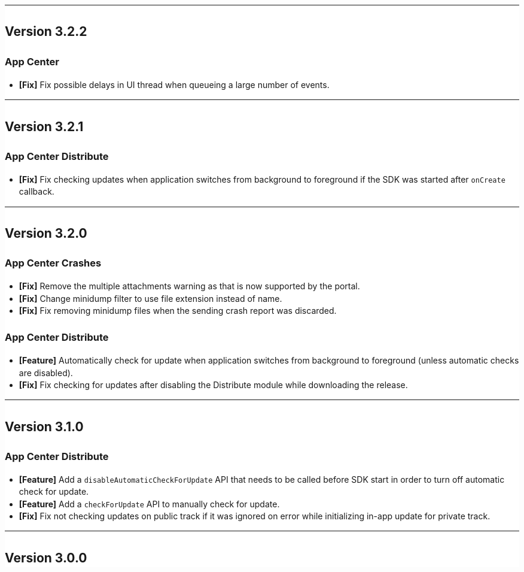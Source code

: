 ___

## Version 3.2.2

### App Center

* **[Fix]** Fix possible delays in UI thread when queueing a large number of events.

___

## Version 3.2.1

### App Center Distribute

* **[Fix]** Fix checking updates when application switches from background to foreground if the SDK was started after `onCreate` callback.

___

## Version 3.2.0

### App Center Crashes

* **[Fix]** Remove the multiple attachments warning as that is now supported by the portal.
* **[Fix]** Change minidump filter to use file extension instead of name.
* **[Fix]** Fix removing minidump files when the sending crash report was discarded.

### App Center Distribute

* **[Feature]** Automatically check for update when application switches from background to foreground (unless automatic checks are disabled).
* **[Fix]** Fix checking for updates after disabling the Distribute module while downloading the release.

___

## Version 3.1.0

### App Center Distribute

* **[Feature]** Add a `disableAutomaticCheckForUpdate` API that needs to be called before SDK start in order to turn off automatic check for update. 
* **[Feature]** Add a `checkForUpdate` API to manually check for update.
* **[Fix]** Fix not checking updates on public track if it was ignored on error while initializing in-app update for private track.

___

## Version 3.0.0
